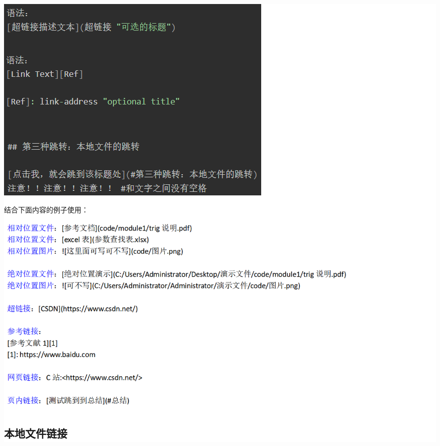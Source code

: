 ![在这里插入图片描述](./最齐全的Typora使用教程/116a154cd56c49b2949134c2bfad22d4.png)

结合下面内容的例子使用：

<img src="./最齐全的Typora使用教程/839eec50f031433c8ae4aac541eca498.png" alt="img" style="zoom:67%;" />

## 本地文件链接
